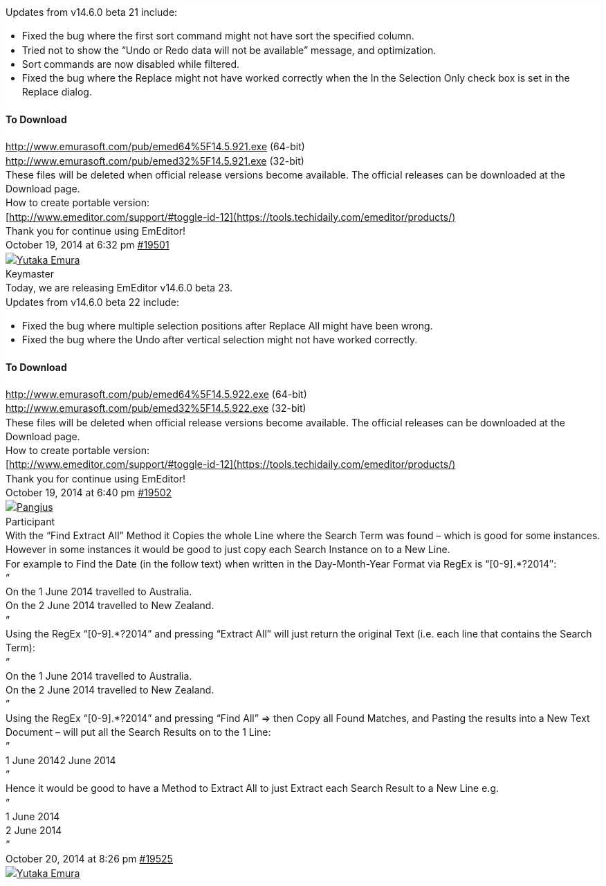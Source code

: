 Updates from v14.6.0 beta 21 include:  
   * Fixed the bug where the first sort command might not have sort the specified column.  
   * Tried not to show the “Undo or Redo data will not be available” message, and optimization.  
   * Sort commands are now disabled while filtered.  
   * Fixed the bug where the Replace might not have worked correctly when the In the Selection Only check box is set in the Replace dialog.  
#### To Download
<http://www.emurasoft.com/pub/emed64%5F14.5.921.exe> (64-bit)  
<http://www.emurasoft.com/pub/emed32%5F14.5.921.exe> (32-bit)  
These files will be deleted when official release versions become available. The official releases can be downloaded at the Download page.  
How to create portable version:  
[http://www.emeditor.com/support/#toggle-id-12](https://tools.techidaily.com/emeditor/products/)  
Thank you for continue using EmEditor!  
October 19, 2014 at 6:32 pm [#19501](https://tools.techidaily.com/emeditor/products/)  
[![](https://secure.gravatar.com/avatar/a0a6377144ed3636f985d87303f65ed2?s=80&d=identicon&r=g)Yutaka Emura](https://www.emeditor.com/forums/users/yemura/ "View Yutaka Emura's profile")  
Keymaster  
Today, we are releasing EmEditor v14.6.0 beta 23.  
Updates from v14.6.0 beta 22 include:  
   * Fixed the bug where multiple selection positions after Replace All might have been wrong.  
   * Fixed the bug where the Undo after vertical selection might not have worked correctly.  
#### To Download
<http://www.emurasoft.com/pub/emed64%5F14.5.922.exe> (64-bit)  
<http://www.emurasoft.com/pub/emed32%5F14.5.922.exe> (32-bit)  
These files will be deleted when official release versions become available. The official releases can be downloaded at the Download page.  
How to create portable version:  
[http://www.emeditor.com/support/#toggle-id-12](https://tools.techidaily.com/emeditor/products/)  
Thank you for continue using EmEditor!  
October 19, 2014 at 6:40 pm [#19502](https://tools.techidaily.com/emeditor/products/)  
[![](https://secure.gravatar.com/avatar/2f83720a713da092e3130438b05596cb?s=80&d=identicon&r=g)Pangius](https://www.emeditor.com/forums/users/Pangius/ "View Pangius's profile")  
Participant  
With the “Find Extract All” Method it Copies the whole Line where the Search Term was found – which is good for some instances.  
However in some instances it would be good to just copy each Search Instance on to a New Line.  
For example to Find the Date (in the follow text) when written in the Day-Month-Year Format via RegEx is “\[0-9\].\*?2014″:  
 ”  
 On the 1 June 2014 travelled to Australia.  
 On the 2 June 2014 travelled to New Zealand.  
 ”  
Using the RegEx “\[0-9\].\*?2014” and pressing “Extract All” will just return the original Text (i.e. each line that contains the Search Term):  
 ”  
 On the 1 June 2014 travelled to Australia.  
 On the 2 June 2014 travelled to New Zealand.  
 ”  
Using the RegEx “\[0-9\].\*?2014” and pressing “Find All” => then Copy all Found Matches, and Pasting the results into a New Text Document – will put all the Search Results on to the 1 Line:  
 ”  
 1 June 20142 June 2014  
 ”  
Hence it would be good to have a Method to Extract All to just Extract each Search Result to a New Line e.g.  
 ”  
 1 June 2014  
 2 June 2014  
 “  
October 20, 2014 at 8:26 pm [#19525](https://tools.techidaily.com/emeditor/products/)  
[![](https://secure.gravatar.com/avatar/a0a6377144ed3636f985d87303f65ed2?s=80&d=identicon&r=g)Yutaka Emura](https://www.emeditor.com/forums/users/yemura/ "View Yutaka Emura's profile")  